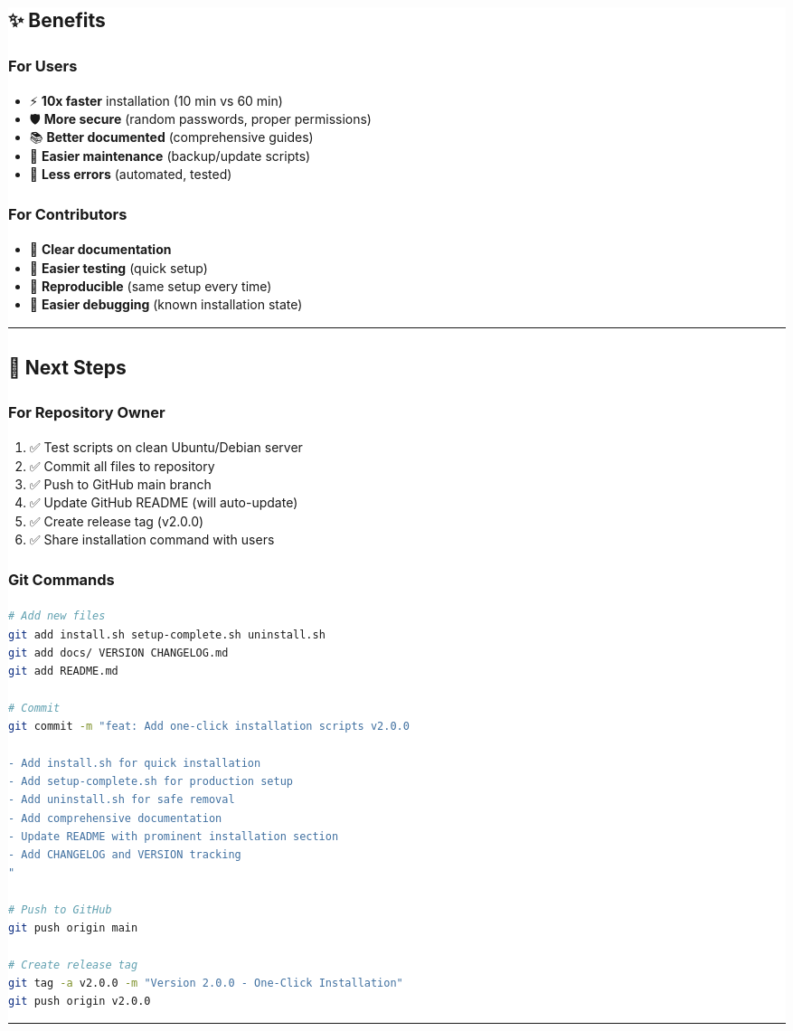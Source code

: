 ## ✨ Benefits

### For Users
- ⚡ **10x faster** installation (10 min vs 60 min)
- 🛡️ **More secure** (random passwords, proper permissions)
- 📚 **Better documented** (comprehensive guides)
- 🔧 **Easier maintenance** (backup/update scripts)
- 🎯 **Less errors** (automated, tested)

### For Contributors
- 📖 **Clear documentation**
- 🧪 **Easier testing** (quick setup)
- 🔄 **Reproducible** (same setup every time)
- 🐛 **Easier debugging** (known installation state)

---

## 🎯 Next Steps

### For Repository Owner
1. ✅ Test scripts on clean Ubuntu/Debian server
2. ✅ Commit all files to repository
3. ✅ Push to GitHub main branch
4. ✅ Update GitHub README (will auto-update)
5. ✅ Create release tag (v2.0.0)
6. ✅ Share installation command with users

### Git Commands
```bash
# Add new files
git add install.sh setup-complete.sh uninstall.sh
git add docs/ VERSION CHANGELOG.md
git add README.md

# Commit
git commit -m "feat: Add one-click installation scripts v2.0.0

- Add install.sh for quick installation
- Add setup-complete.sh for production setup
- Add uninstall.sh for safe removal
- Add comprehensive documentation
- Update README with prominent installation section
- Add CHANGELOG and VERSION tracking
"

# Push to GitHub
git push origin main

# Create release tag
git tag -a v2.0.0 -m "Version 2.0.0 - One-Click Installation"
git push origin v2.0.0
```

---
